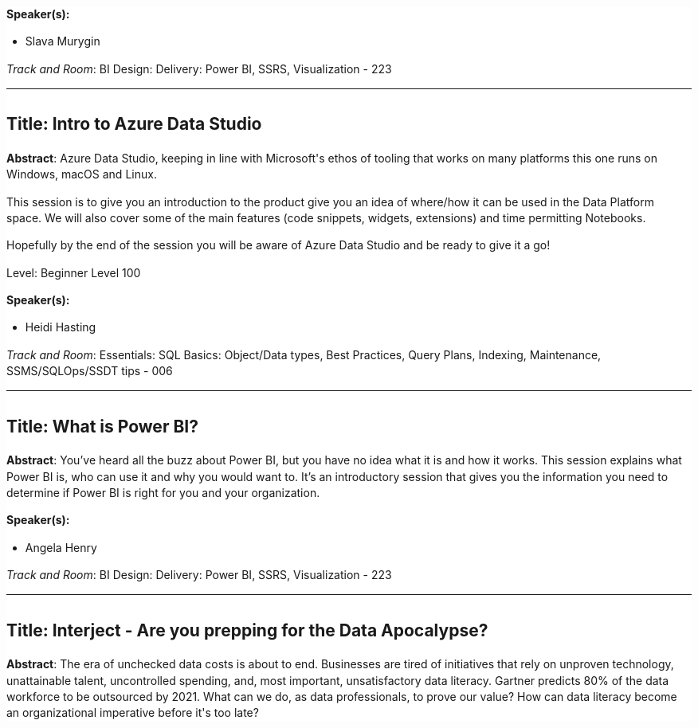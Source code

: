 **Speaker(s):**
- Slava Murygin
 
*Track and Room*: BI Design: Delivery: Power BI, SSRS, Visualization - 223
 
----------------------------------------------------------------------------------- 
 
 
## Title: Intro to Azure Data Studio
 
**Abstract**:
Azure Data Studio, keeping in line with Microsoft's ethos of tooling that works on many platforms this one runs on Windows, macOS and Linux.

This session is to give you an introduction to the product give you an idea of where/how it can be used in the Data Platform space. We will also cover some of the main features (code snippets, widgets, extensions) and time permitting Notebooks.

Hopefully by the end of the session you will be aware of Azure Data Studio and be ready to give it a go!

Level: Beginner Level 100
 
**Speaker(s):**
- Heidi Hasting
 
*Track and Room*: Essentials: SQL Basics: Object/Data types, Best Practices, Query Plans, Indexing, Maintenance, SSMS/SQLOps/SSDT tips - 006
 
----------------------------------------------------------------------------------- 
 
 
## Title: What is Power BI?
 
**Abstract**:
You’ve heard all the buzz about Power BI, but you have no idea what it is and how it works. This session explains what Power BI is, who can use it and why you would want to. It’s an introductory session that gives you the information you need to determine if Power BI is right for you and your organization.
 
**Speaker(s):**
- Angela Henry
 
*Track and Room*: BI Design: Delivery: Power BI, SSRS, Visualization - 223
 
----------------------------------------------------------------------------------- 
 
 
## Title: Interject - Are you prepping for the Data Apocalypse?
 
**Abstract**:
The era of unchecked data costs is about to end. Businesses are tired of initiatives that rely on unproven technology, unattainable talent, uncontrolled spending, and, most important, unsatisfactory data literacy. Gartner predicts 80% of the data workforce to be outsourced by 2021. What can we do, as data professionals, to prove our value? How can data literacy become an organizational imperative before it's too late?
 